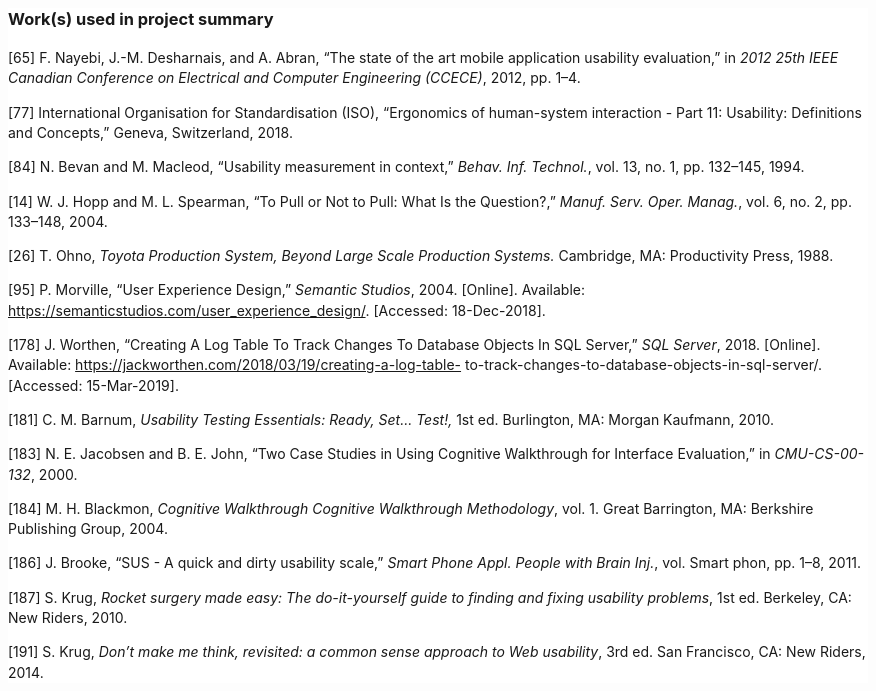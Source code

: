 ### Work(s) used in project summary

[65] F. Nayebi, J.-M. Desharnais, and A. Abran, “The state of the art mobile application usability evaluation,” in *2012 25th IEEE Canadian Conference on Electrical and Computer Engineering (CCECE)*, 2012, pp. 1–4.

[77] International Organisation for Standardisation (ISO), “Ergonomics of human-system interaction - Part 11: Usability: Definitions and Concepts,” Geneva, Switzerland, 2018.

[84] N. Bevan and M. Macleod, “Usability measurement in context,” *Behav. Inf. Technol.*, vol. 13, no. 1, pp. 132–145, 1994.

[14] W. J. Hopp and M. L. Spearman, “To Pull or Not to Pull: What Is the Question?,” *Manuf. Serv. Oper. Manag.*, vol. 6, no. 2, pp. 133–148, 2004.

[26] T. Ohno, *Toyota Production System, Beyond Large Scale Production Systems.* Cambridge, MA:
Productivity Press, 1988.

[95] P. Morville, “User Experience Design,” *Semantic Studios*, 2004. [Online]. Available: https://semanticstudios.com/user_experience_design/. [Accessed: 18-Dec-2018].

[178] J. Worthen, “Creating A Log Table To Track Changes To Database Objects In SQL Server,” *SQL Server*, 2018. [Online]. Available: https://jackworthen.com/2018/03/19/creating-a-log-table- to-track-changes-to-database-objects-in-sql-server/. [Accessed: 15-Mar-2019].

[181] C. M. Barnum, *Usability Testing Essentials: Ready, Set... Test!,* 1st ed. Burlington, MA: Morgan Kaufmann, 2010.

[183] N. E. Jacobsen and B. E. John, “Two Case Studies in Using Cognitive Walkthrough for Interface Evaluation,” in *CMU-CS-00-132*, 2000.

[184] M. H. Blackmon, *Cognitive Walkthrough Cognitive Walkthrough Methodology*, vol. 1. Great Barrington, MA: Berkshire Publishing Group, 2004.

[186] J. Brooke, “SUS - A quick and dirty usability scale,” *Smart Phone Appl. People with Brain Inj.*, vol. Smart phon, pp. 1–8, 2011.

[187] S. Krug, *Rocket surgery made easy: The do-it-yourself guide to finding and fixing usability problems*, 1st ed. Berkeley, CA: New Riders, 2010.

[191] S. Krug, *Don’t make me think, revisited: a common sense approach to Web usability*, 3rd ed. San Francisco, CA: New Riders, 2014.



